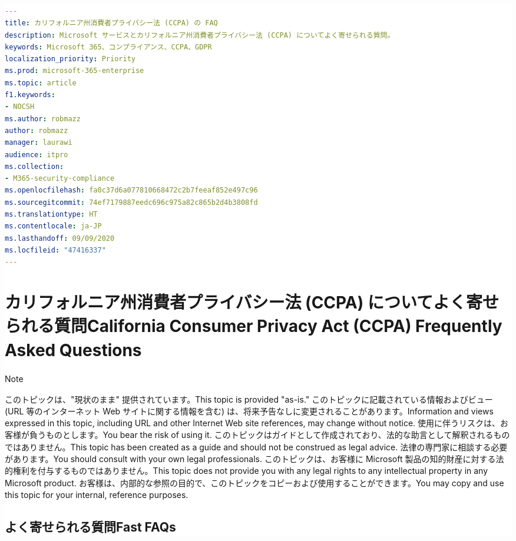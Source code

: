 ```yaml
---
title: カリフォルニア州消費者プライバシー法 (CCPA) の FAQ
description: Microsoft サービスとカリフォルニア州消費者プライバシー法 (CCPA) についてよく寄せられる質問。
keywords: Microsoft 365、コンプライアンス、CCPA、GDPR
localization_priority: Priority
ms.prod: microsoft-365-enterprise
ms.topic: article
f1.keywords:
- NOCSH
ms.author: robmazz
author: robmazz
manager: laurawi
audience: itpro
ms.collection:
- M365-security-compliance
ms.openlocfilehash: fa0c37d6a077810668472c2b7feeaf852e497c96
ms.sourcegitcommit: 74ef7179887eedc696c975a82c865b2d4b3808fd
ms.translationtype: HT
ms.contentlocale: ja-JP
ms.lasthandoff: 09/09/2020
ms.locfileid: "47416337"
---
```

# <a name="california-consumer-privacy-act-ccpa-frequently-asked-questions"></a><span data-ttu-id="ee4b9-104">カリフォルニア州消費者プライバシー法 (CCPA) についてよく寄せられる質問</span><span class="sxs-lookup"><span data-stu-id="ee4b9-104">California Consumer Privacy Act (CCPA) Frequently Asked Questions</span></span>

> [!Note]
> <span data-ttu-id="ee4b9-105">このトピックは、"現状のまま" 提供されています。</span><span class="sxs-lookup"><span data-stu-id="ee4b9-105">This topic is provided "as-is."</span></span> <span data-ttu-id="ee4b9-106">このトピックに記載されている情報およびビュー (URL 等のインターネット Web サイトに関する情報を含む) は、将来予告なしに変更されることがあります。</span><span class="sxs-lookup"><span data-stu-id="ee4b9-106">Information and views expressed in this topic, including URL and other Internet Web site references, may change without notice.</span></span> <span data-ttu-id="ee4b9-107">使用に伴うリスクは、お客様が負うものとします。</span><span class="sxs-lookup"><span data-stu-id="ee4b9-107">You bear the risk of using it.</span></span> <span data-ttu-id="ee4b9-108">このトピックはガイドとして作成されており、法的な助言として解釈されるものではありません。</span><span class="sxs-lookup"><span data-stu-id="ee4b9-108">This topic has been created as a guide and should not be construed as legal advice.</span></span> <span data-ttu-id="ee4b9-109">法律の専門家に相談する必要があります。</span><span class="sxs-lookup"><span data-stu-id="ee4b9-109">You should consult with your own legal professionals.</span></span> <span data-ttu-id="ee4b9-110">このトピックは、お客様に Microsoft 製品の知的財産に対する法的権利を付与するものではありません。</span><span class="sxs-lookup"><span data-stu-id="ee4b9-110">This topic does not provide you with any legal rights to any intellectual property in any Microsoft product.</span></span> <span data-ttu-id="ee4b9-111">お客様は、内部的な参照の目的で、このトピックをコピーおよび使用することができます。</span><span class="sxs-lookup"><span data-stu-id="ee4b9-111">You may copy and use this topic for your internal, reference purposes.</span></span>

## <a name="fast-faqs"></a><span data-ttu-id="ee4b9-112">よく寄せられる質問</span><span class="sxs-lookup"><span data-stu-id="ee4b9-112">Fast FAQs</span></span>
